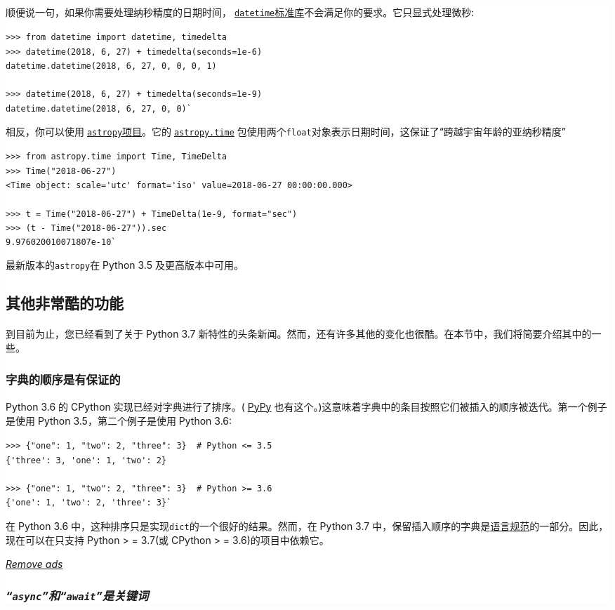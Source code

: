 顺便说一句，如果你需要处理纳秒精度的日期时间， [`datetime`标准库](https://realpython.com/python-datetime/)不会满足你的要求。它只显式处理微秒:

>>>

```
>>> from datetime import datetime, timedelta
>>> datetime(2018, 6, 27) + timedelta(seconds=1e-6)
datetime.datetime(2018, 6, 27, 0, 0, 0, 1)

>>> datetime(2018, 6, 27) + timedelta(seconds=1e-9)
datetime.datetime(2018, 6, 27, 0, 0)` 
```

相反，你可以使用 [`astropy`项目](http://www.astropy.org/)。它的 [`astropy.time`](http://docs.astropy.org/en/stable/time/) 包使用两个`float`对象表示日期时间，这保证了“跨越宇宙年龄的亚纳秒精度”

>>>

```
>>> from astropy.time import Time, TimeDelta
>>> Time("2018-06-27")
<Time object: scale='utc' format='iso' value=2018-06-27 00:00:00.000>

>>> t = Time("2018-06-27") + TimeDelta(1e-9, format="sec")
>>> (t - Time("2018-06-27")).sec
9.976020010071807e-10` 
```

最新版本的`astropy`在 Python 3.5 及更高版本中可用。

## 其他非常酷的功能

到目前为止，您已经看到了关于 Python 3.7 新特性的头条新闻。然而，还有许多其他的变化也很酷。在本节中，我们将简要介绍其中的一些。

### 字典的顺序是有保证的

Python 3.6 的 CPython 实现已经对字典进行了排序。( [PyPy](https://realpython.com/pypy-faster-python/) 也有这个。)这意味着字典中的条目按照它们被插入的顺序被迭代。第一个例子是使用 Python 3.5，第二个例子是使用 Python 3.6:

>>>

```
>>> {"one": 1, "two": 2, "three": 3}  # Python <= 3.5
{'three': 3, 'one': 1, 'two': 2}

>>> {"one": 1, "two": 2, "three": 3}  # Python >= 3.6
{'one': 1, 'two': 2, 'three': 3}` 
```

在 Python 3.6 中，这种排序只是实现`dict`的一个很好的结果。然而，在 Python 3.7 中，保留插入顺序的字典是[语言规范](https://mail.python.org/pipermail/python-dev/2017-December/151283.html)的一部分。因此，现在可以在只支持 Python > = 3.7(或 CPython > = 3.6)的项目中依赖它。

[*Remove ads*](/account/join/)

### *“`async`”和“`await`”是关键词*
